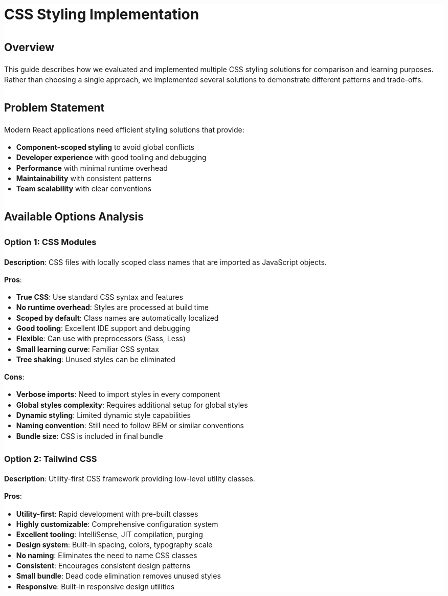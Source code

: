# CSS Styling Implementation

## Overview

This guide describes how we evaluated and implemented multiple CSS styling solutions for comparison and learning purposes. Rather than choosing a single approach, we implemented several solutions to demonstrate different patterns and trade-offs.

## Problem Statement

Modern React applications need efficient styling solutions that provide:
- **Component-scoped styling** to avoid global conflicts
- **Developer experience** with good tooling and debugging
- **Performance** with minimal runtime overhead
- **Maintainability** with consistent patterns
- **Team scalability** with clear conventions

## Available Options Analysis

### Option 1: CSS Modules
**Description**: CSS files with locally scoped class names that are imported as JavaScript objects.

**Pros**:
- **True CSS**: Use standard CSS syntax and features
- **No runtime overhead**: Styles are processed at build time
- **Scoped by default**: Class names are automatically localized
- **Good tooling**: Excellent IDE support and debugging
- **Flexible**: Can use with preprocessors (Sass, Less)
- **Small learning curve**: Familiar CSS syntax
- **Tree shaking**: Unused styles can be eliminated

**Cons**:
- **Verbose imports**: Need to import styles in every component
- **Global styles complexity**: Requires additional setup for global styles
- **Dynamic styling**: Limited dynamic style capabilities
- **Naming convention**: Still need to follow BEM or similar conventions
- **Bundle size**: CSS is included in final bundle

### Option 2: Tailwind CSS
**Description**: Utility-first CSS framework providing low-level utility classes.

**Pros**:
- **Utility-first**: Rapid development with pre-built classes
- **Highly customizable**: Comprehensive configuration system
- **Excellent tooling**: IntelliSense, JIT compilation, purging
- **Design system**: Built-in spacing, colors, typography scale
- **No naming**: Eliminates the need to name CSS classes
- **Consistent**: Encourages consistent design patterns
- **Small bundle**: Dead code elimination removes unused styles
- **Responsive**: Built-in responsive design utilities
